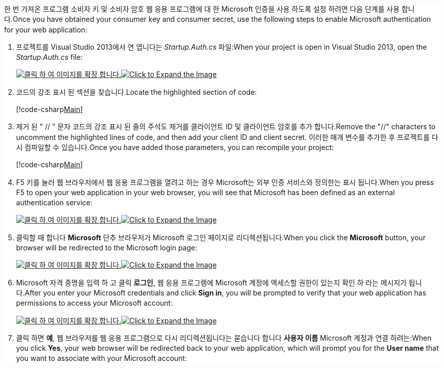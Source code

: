 <span data-ttu-id="f4a95-206">한 번 가져온 프로그램 소비자 키 및 소비자 암호 웹 응용 프로그램에 대 한 Microsoft 인증을 사용 하도록 설정 하려면 다음 단계를 사용 합니다.</span><span class="sxs-lookup"><span data-stu-id="f4a95-206">Once you have obtained your consumer key and consumer secret, use the following steps to enable Microsoft authentication for your web application:</span></span>

1. <span data-ttu-id="f4a95-207">프로젝트를 Visual Studio 2013에서 연 엽니다는 *Startup.Auth.cs* 파일:</span><span class="sxs-lookup"><span data-stu-id="f4a95-207">When your project is open in Visual Studio 2013, open the *Startup.Auth.cs* file:</span></span>

    <span data-ttu-id="f4a95-208">[![](external-authentication-services/_static/image40.png "클릭 하 여 이미지를 확장 합니다.")](external-authentication-services/_static/image39.png)</span><span class="sxs-lookup"><span data-stu-id="f4a95-208">[![](external-authentication-services/_static/image40.png "Click to Expand the Image")](external-authentication-services/_static/image39.png)</span></span>
2. <span data-ttu-id="f4a95-209">코드의 강조 표시 된 섹션을 찾습니다.</span><span class="sxs-lookup"><span data-stu-id="f4a95-209">Locate the highlighted section of code:</span></span>

    [!code-csharp[Main](external-authentication-services/samples/sample6.cs)]
3. <span data-ttu-id="f4a95-210">제거 된 &quot; // &quot; 문자 코드의 강조 표시 된 줄의 주석도 제거를 클라이언트 ID 및 클라이언트 암호를 추가 합니다.</span><span class="sxs-lookup"><span data-stu-id="f4a95-210">Remove the &quot;//&quot; characters to uncomment the highlighted lines of code, and then add your client ID and client secret.</span></span> <span data-ttu-id="f4a95-211">이러한 매개 변수를 추가한 후 프로젝트를 다시 컴파일할 수 있습니다.</span><span class="sxs-lookup"><span data-stu-id="f4a95-211">Once you have added those parameters, you can recompile your project:</span></span>

    [!code-csharp[Main](external-authentication-services/samples/sample7.cs)]
4. <span data-ttu-id="f4a95-212">F5 키를 눌러 웹 브라우저에서 웹 응용 프로그램을 열려고 하는 경우 Microsoft는 외부 인증 서비스와 정의한는 표시 됩니다.</span><span class="sxs-lookup"><span data-stu-id="f4a95-212">When you press F5 to open your web application in your web browser, you will see that Microsoft has been defined as an external authentication service:</span></span>

    <span data-ttu-id="f4a95-213">[![](external-authentication-services/_static/image42.png "클릭 하 여 이미지를 확장 합니다.")](external-authentication-services/_static/image41.png)</span><span class="sxs-lookup"><span data-stu-id="f4a95-213">[![](external-authentication-services/_static/image42.png "Click to Expand the Image")](external-authentication-services/_static/image41.png)</span></span>
5. <span data-ttu-id="f4a95-214">클릭할 때 합니다 **Microsoft** 단추 브라우저가 Microsoft 로그인 페이지로 리디렉션됩니다.</span><span class="sxs-lookup"><span data-stu-id="f4a95-214">When you click the **Microsoft** button, your browser will be redirected to the Microsoft login page:</span></span>

    <span data-ttu-id="f4a95-215">[![](external-authentication-services/_static/image44.png "클릭 하 여 이미지를 확장 합니다.")](external-authentication-services/_static/image43.png)</span><span class="sxs-lookup"><span data-stu-id="f4a95-215">[![](external-authentication-services/_static/image44.png "Click to Expand the Image")](external-authentication-services/_static/image43.png)</span></span>
6. <span data-ttu-id="f4a95-216">Microsoft 자격 증명을 입력 하 고 클릭 **로그인**, 웹 응용 프로그램에 Microsoft 계정에 액세스할 권한이 있는지 확인 하 라는 메시지가 됩니다.</span><span class="sxs-lookup"><span data-stu-id="f4a95-216">After you enter your Microsoft credentials and click **Sign in**, you will be prompted to verify that your web application has permissions to access your Microsoft account:</span></span>

    <span data-ttu-id="f4a95-217">[![](external-authentication-services/_static/image46.png "클릭 하 여 이미지를 확장 합니다.")](external-authentication-services/_static/image45.png)</span><span class="sxs-lookup"><span data-stu-id="f4a95-217">[![](external-authentication-services/_static/image46.png "Click to Expand the Image")](external-authentication-services/_static/image45.png)</span></span>
7. <span data-ttu-id="f4a95-218">클릭 하면 **예**, 웹 브라우저를 웹 응용 프로그램으로 다시 리디렉션됩니다는 묻습니다 합니다 **사용자 이름** Microsoft 계정과 연결 하려는:</span><span class="sxs-lookup"><span data-stu-id="f4a95-218">When you click **Yes**, your web browser will be redirected back to your web application, which will prompt you for the **User name** that you want to associate with your Microsoft account:</span></span>

